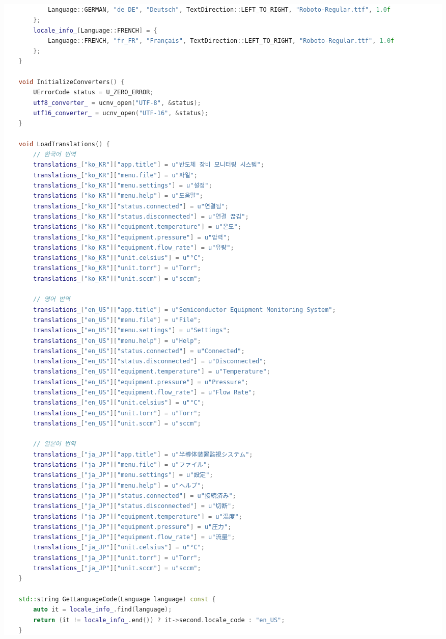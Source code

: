 ```cpp
            Language::GERMAN, "de_DE", "Deutsch", TextDirection::LEFT_TO_RIGHT, "Roboto-Regular.ttf", 1.0f
        };
        locale_info_[Language::FRENCH] = {
            Language::FRENCH, "fr_FR", "Français", TextDirection::LEFT_TO_RIGHT, "Roboto-Regular.ttf", 1.0f
        };
    }

    void InitializeConverters() {
        UErrorCode status = U_ZERO_ERROR;
        utf8_converter_ = ucnv_open("UTF-8", &status);
        utf16_converter_ = ucnv_open("UTF-16", &status);
    }

    void LoadTranslations() {
        // 한국어 번역
        translations_["ko_KR"]["app.title"] = u"반도체 장비 모니터링 시스템";
        translations_["ko_KR"]["menu.file"] = u"파일";
        translations_["ko_KR"]["menu.settings"] = u"설정";
        translations_["ko_KR"]["menu.help"] = u"도움말";
        translations_["ko_KR"]["status.connected"] = u"연결됨";
        translations_["ko_KR"]["status.disconnected"] = u"연결 끊김";
        translations_["ko_KR"]["equipment.temperature"] = u"온도";
        translations_["ko_KR"]["equipment.pressure"] = u"압력";
        translations_["ko_KR"]["equipment.flow_rate"] = u"유량";
        translations_["ko_KR"]["unit.celsius"] = u"°C";
        translations_["ko_KR"]["unit.torr"] = u"Torr";
        translations_["ko_KR"]["unit.sccm"] = u"sccm";

        // 영어 번역
        translations_["en_US"]["app.title"] = u"Semiconductor Equipment Monitoring System";
        translations_["en_US"]["menu.file"] = u"File";
        translations_["en_US"]["menu.settings"] = u"Settings";
        translations_["en_US"]["menu.help"] = u"Help";
        translations_["en_US"]["status.connected"] = u"Connected";
        translations_["en_US"]["status.disconnected"] = u"Disconnected";
        translations_["en_US"]["equipment.temperature"] = u"Temperature";
        translations_["en_US"]["equipment.pressure"] = u"Pressure";
        translations_["en_US"]["equipment.flow_rate"] = u"Flow Rate";
        translations_["en_US"]["unit.celsius"] = u"°C";
        translations_["en_US"]["unit.torr"] = u"Torr";
        translations_["en_US"]["unit.sccm"] = u"sccm";

        // 일본어 번역
        translations_["ja_JP"]["app.title"] = u"半導体装置監視システム";
        translations_["ja_JP"]["menu.file"] = u"ファイル";
        translations_["ja_JP"]["menu.settings"] = u"設定";
        translations_["ja_JP"]["menu.help"] = u"ヘルプ";
        translations_["ja_JP"]["status.connected"] = u"接続済み";
        translations_["ja_JP"]["status.disconnected"] = u"切断";
        translations_["ja_JP"]["equipment.temperature"] = u"温度";
        translations_["ja_JP"]["equipment.pressure"] = u"圧力";
        translations_["ja_JP"]["equipment.flow_rate"] = u"流量";
        translations_["ja_JP"]["unit.celsius"] = u"°C";
        translations_["ja_JP"]["unit.torr"] = u"Torr";
        translations_["ja_JP"]["unit.sccm"] = u"sccm";
    }

    std::string GetLanguageCode(Language language) const {
        auto it = locale_info_.find(language);
        return (it != locale_info_.end()) ? it->second.locale_code : "en_US";
    }
```